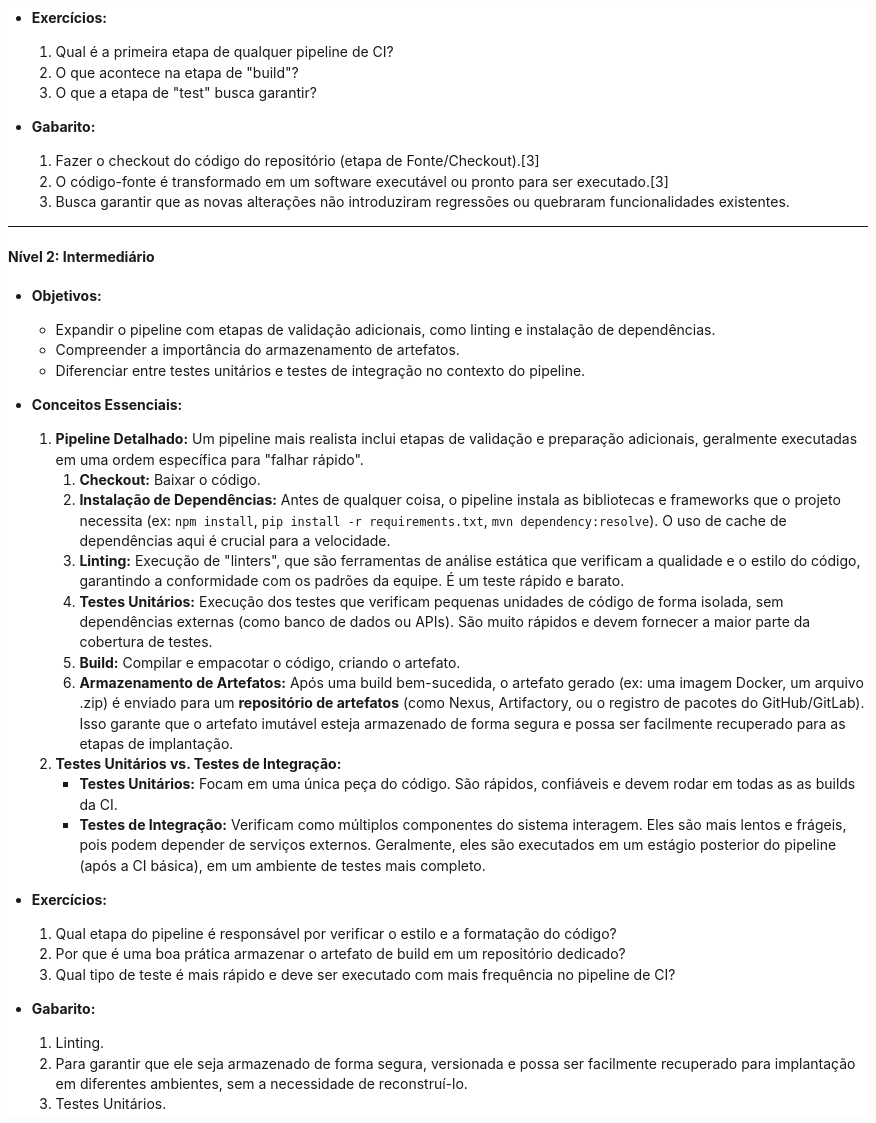 *   **Exercícios:**
    1.  Qual é a primeira etapa de qualquer pipeline de CI?
    2.  O que acontece na etapa de "build"?
    3.  O que a etapa de "test" busca garantir?

*   **Gabarito:**
    1.  Fazer o checkout do código do repositório (etapa de Fonte/Checkout).[3]
    2.  O código-fonte é transformado em um software executável ou pronto para ser executado.[3]
    3.  Busca garantir que as novas alterações não introduziram regressões ou quebraram funcionalidades existentes.

***

#### **Nível 2: Intermediário**

*   **Objetivos:**
    *   Expandir o pipeline com etapas de validação adicionais, como linting e instalação de dependências.
    *   Compreender a importância do armazenamento de artefatos.
    *   Diferenciar entre testes unitários e testes de integração no contexto do pipeline.

*   **Conceitos Essenciais:**
    1.  **Pipeline Detalhado:** Um pipeline mais realista inclui etapas de validação e preparação adicionais, geralmente executadas em uma ordem específica para "falhar rápido".
        1.  **Checkout:** Baixar o código.
        2.  **Instalação de Dependências:** Antes de qualquer coisa, o pipeline instala as bibliotecas e frameworks que o projeto necessita (ex: `npm install`, `pip install -r requirements.txt`, `mvn dependency:resolve`). O uso de cache de dependências aqui é crucial para a velocidade.
        3.  **Linting:** Execução de "linters", que são ferramentas de análise estática que verificam a qualidade e o estilo do código, garantindo a conformidade com os padrões da equipe. É um teste rápido e barato.
        4.  **Testes Unitários:** Execução dos testes que verificam pequenas unidades de código de forma isolada, sem dependências externas (como banco de dados ou APIs). São muito rápidos e devem fornecer a maior parte da cobertura de testes.
        5.  **Build:** Compilar e empacotar o código, criando o artefato.
        6.  **Armazenamento de Artefatos:** Após uma build bem-sucedida, o artefato gerado (ex: uma imagem Docker, um arquivo .zip) é enviado para um **repositório de artefatos** (como Nexus, Artifactory, ou o registro de pacotes do GitHub/GitLab). Isso garante que o artefato imutável esteja armazenado de forma segura e possa ser facilmente recuperado para as etapas de implantação.
    2.  **Testes Unitários vs. Testes de Integração:**
        *   **Testes Unitários:** Focam em uma única peça do código. São rápidos, confiáveis e devem rodar em todas as as builds da CI.
        *   **Testes de Integração:** Verificam como múltiplos componentes do sistema interagem. Eles são mais lentos e frágeis, pois podem depender de serviços externos. Geralmente, eles são executados em um estágio posterior do pipeline (após a CI básica), em um ambiente de testes mais completo.

*   **Exercícios:**
    1.  Qual etapa do pipeline é responsável por verificar o estilo e a formatação do código?
    2.  Por que é uma boa prática armazenar o artefato de build em um repositório dedicado?
    3.  Qual tipo de teste é mais rápido e deve ser executado com mais frequência no pipeline de CI?

*   **Gabarito:**
    1.  Linting.
    2.  Para garantir que ele seja armazenado de forma segura, versionada e possa ser facilmente recuperado para implantação em diferentes ambientes, sem a necessidade de reconstruí-lo.
    3.  Testes Unitários.
